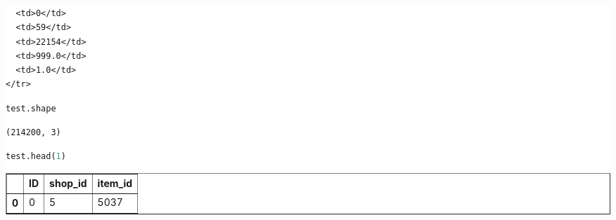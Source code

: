       <td>0</td>
      <td>59</td>
      <td>22154</td>
      <td>999.0</td>
      <td>1.0</td>
    </tr>
  </tbody>
</table>
</div>




```python
test.shape
```




    (214200, 3)




```python
test.head(1)
```




<div>
<style scoped>
    .dataframe tbody tr th:only-of-type {
        vertical-align: middle;
    }

    .dataframe tbody tr th {
        vertical-align: top;
    }

    .dataframe thead th {
        text-align: right;
    }
</style>
<table border="1" class="dataframe">
  <thead>
    <tr style="text-align: right;">
      <th></th>
      <th>ID</th>
      <th>shop_id</th>
      <th>item_id</th>
    </tr>
  </thead>
  <tbody>
    <tr>
      <th>0</th>
      <td>0</td>
      <td>5</td>
      <td>5037</td>
    </tr>
  </tbody>
</table>
</div>
